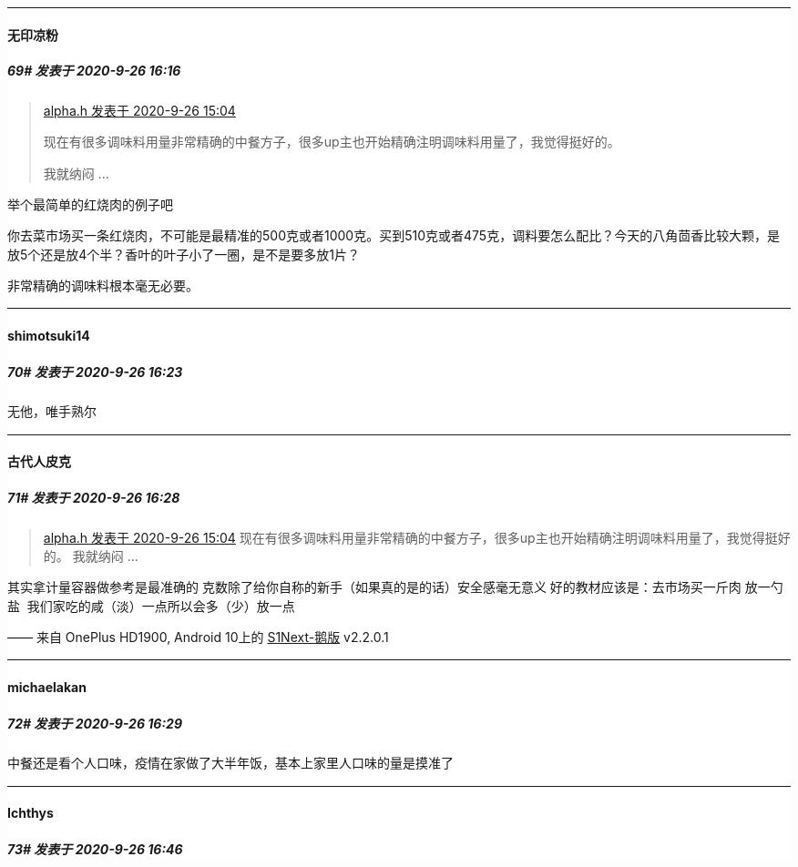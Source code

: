 -----

####  无印凉粉  
##### 69#       发表于 2020-9-26 16:16


<blockquote><a href="httphttps://bbs.saraba1st.com/2b/forum.php?mod=redirect&amp;goto=findpost&amp;pid=48861045&amp;ptid=1961989" target="_blank">alpha.h 发表于 2020-9-26 15:04</a>

现在有很多调味料用量非常精确的中餐方子，很多up主也开始精确注明调味料用量了，我觉得挺好的。

我就纳闷 ...</blockquote>
举个最简单的红烧肉的例子吧

你去菜市场买一条红烧肉，不可能是最精准的500克或者1000克。买到510克或者475克，调料要怎么配比？今天的八角茴香比较大颗，是放5个还是放4个半？香叶的叶子小了一圈，是不是要多放1片？

非常精确的调味料根本毫无必要。


-----

####  shimotsuki14  
##### 70#       发表于 2020-9-26 16:23


无他，唯手熟尔


-----

####  古代人皮克  
##### 71#       发表于 2020-9-26 16:28


<blockquote><a href="httphttps://bbs.saraba1st.com/2b/forum.php?mod=redirect&amp;goto=findpost&amp;pid=48861045&amp;ptid=1961989" target="_blank">alpha.h 发表于 2020-9-26 15:04</a>
现在有很多调味料用量非常精确的中餐方子，很多up主也开始精确注明调味料用量了，我觉得挺好的。
我就纳闷 ...</blockquote>
其实拿计量容器做参考是最准确的
克数除了给你自称的新手（如果真的是的话）安全感毫无意义
好的教材应该是：去市场买一斤肉 放一勺盐  我们家吃的咸（淡）一点所以会多（少）放一点

—— 来自 OnePlus HD1900, Android 10上的 [S1Next-鹅版](https://github.com/ykrank/S1-Next/releases) v2.2.0.1


-----

####  michaelakan  
##### 72#       发表于 2020-9-26 16:29


中餐还是看个人口味，疫情在家做了大半年饭，基本上家里人口味的量是摸准了


-----

####  Ichthys  
##### 73#       发表于 2020-9-26 16:46

